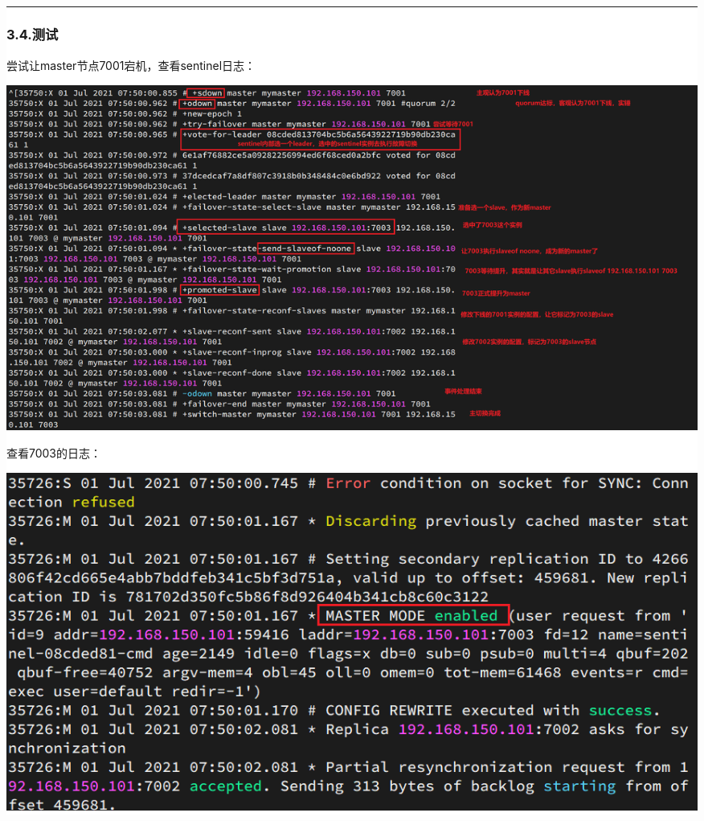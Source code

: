 ***

### 3.4.测试

尝试让master节点7001宕机，查看sentinel日志：

<div align="center">
    <img src="./assets/11.png" alt=11>
</div>

查看7003的日志：

<div align="center">
    <img src="./assets/12.png" alt=12>
</div>
